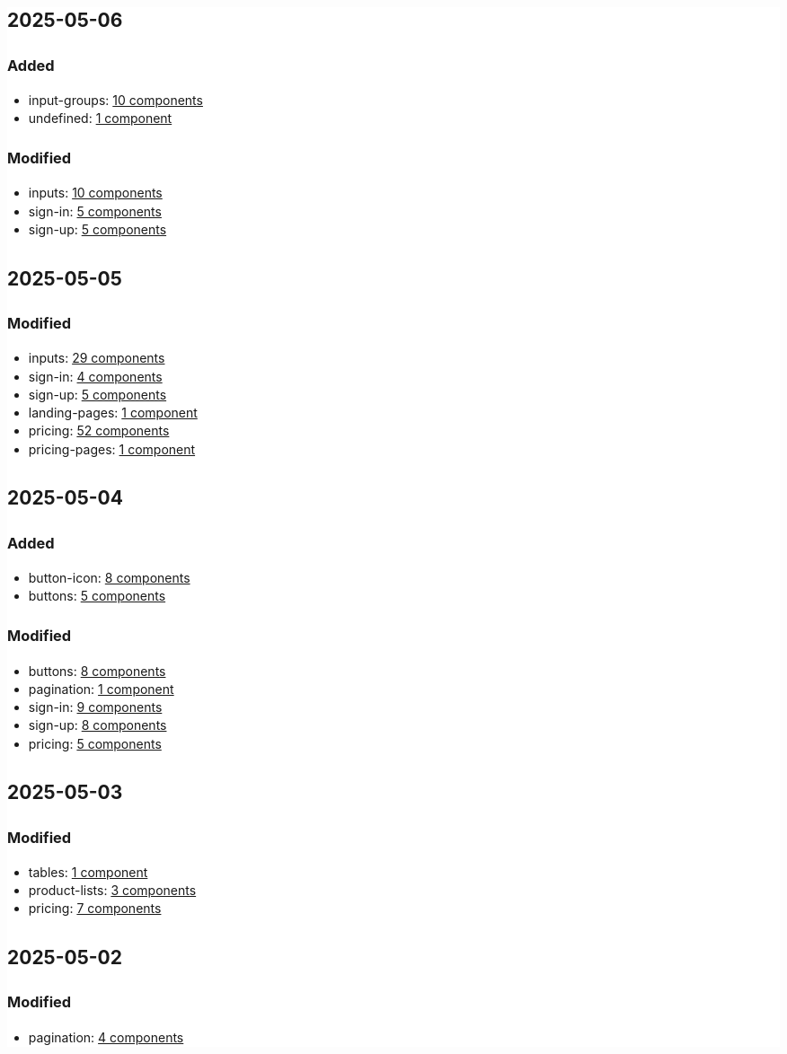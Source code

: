 ## **2025-05-06**

### Added
- input-groups: [10 components](https://oxbowui.com/playground/application/input-groups)
- undefined: [1 component](https://oxbowui.com/playground/application/undefined)

### Modified
- inputs: [10 components](https://oxbowui.com/playground/application/inputs)
- sign-in: [5 components](https://oxbowui.com/playground/application/sign-in)
- sign-up: [5 components](https://oxbowui.com/playground/application/sign-up)

## **2025-05-05**

### Modified
- inputs: [29 components](https://oxbowui.com/playground/application/inputs)
- sign-in: [4 components](https://oxbowui.com/playground/application/sign-in)
- sign-up: [5 components](https://oxbowui.com/playground/application/sign-up)
- landing-pages: [1 component](https://oxbowui.com/playground/marketing/landing-pages)
- pricing: [52 components](https://oxbowui.com/playground/marketing/pricing)
- pricing-pages: [1 component](https://oxbowui.com/playground/marketing/pricing-pages)

## **2025-05-04**

### Added
- button-icon: [8 components](https://oxbowui.com/playground/application/button-icon)
- buttons: [5 components](https://oxbowui.com/playground/application/buttons)

### Modified
- buttons: [8 components](https://oxbowui.com/playground/application/buttons)
- pagination: [1 component](https://oxbowui.com/playground/application/pagination)
- sign-in: [9 components](https://oxbowui.com/playground/application/sign-in)
- sign-up: [8 components](https://oxbowui.com/playground/application/sign-up)
- pricing: [5 components](https://oxbowui.com/playground/marketing/pricing)

## **2025-05-03**

### Modified
- tables: [1 component](https://oxbowui.com/playground/application/tables)
- product-lists: [3 components](https://oxbowui.com/playground/ecommerce/product-lists)
- pricing: [7 components](https://oxbowui.com/playground/marketing/pricing)

## **2025-05-02**

### Modified
- pagination: [4 components](https://oxbowui.com/playground/application/pagination)
